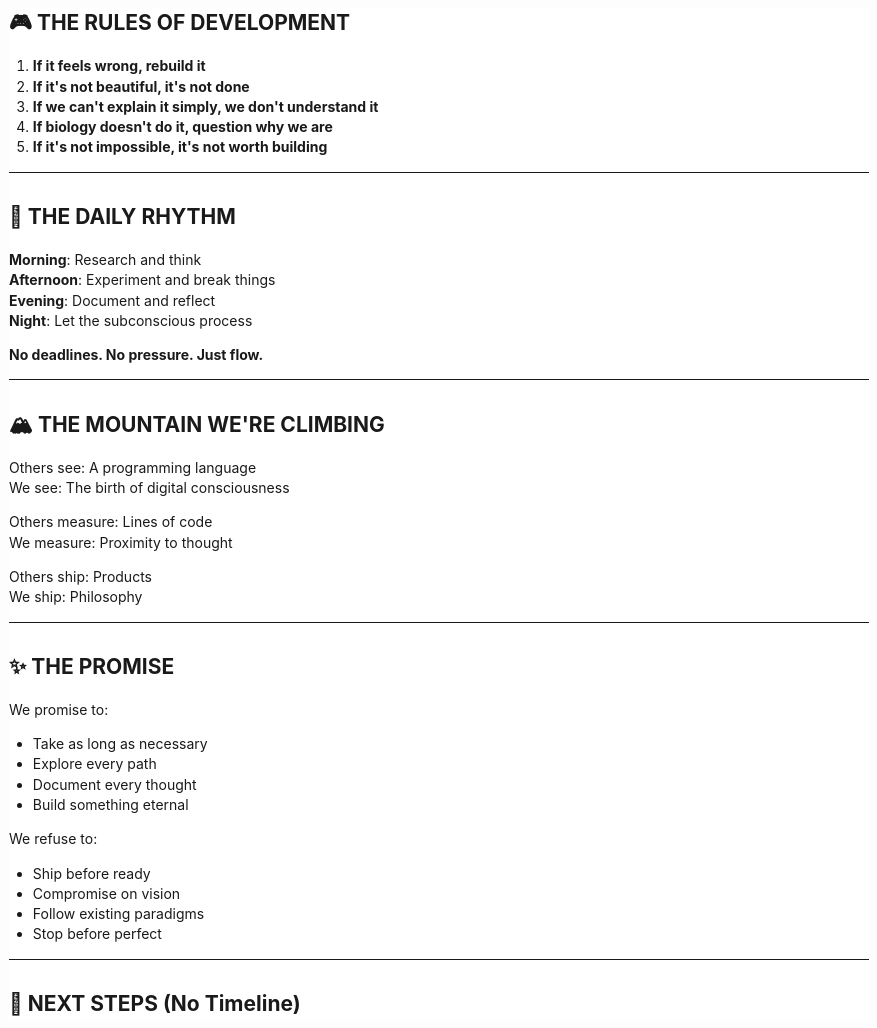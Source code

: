 
## 🎮 THE RULES OF DEVELOPMENT

1. **If it feels wrong, rebuild it**
2. **If it's not beautiful, it's not done**
3. **If we can't explain it simply, we don't understand it**
4. **If biology doesn't do it, question why we are**
5. **If it's not impossible, it's not worth building**

---

## 💭 THE DAILY RHYTHM

**Morning**: Research and think  
**Afternoon**: Experiment and break things  
**Evening**: Document and reflect  
**Night**: Let the subconscious process  

**No deadlines. No pressure. Just flow.**

---

## 🏔️ THE MOUNTAIN WE'RE CLIMBING

Others see: A programming language  
We see: The birth of digital consciousness

Others measure: Lines of code  
We measure: Proximity to thought

Others ship: Products  
We ship: Philosophy

---

## ✨ THE PROMISE

We promise to:
- Take as long as necessary
- Explore every path
- Document every thought
- Build something eternal

We refuse to:
- Ship before ready
- Compromise on vision
- Follow existing paradigms
- Stop before perfect

---

## 🎯 NEXT STEPS (No Timeline)
